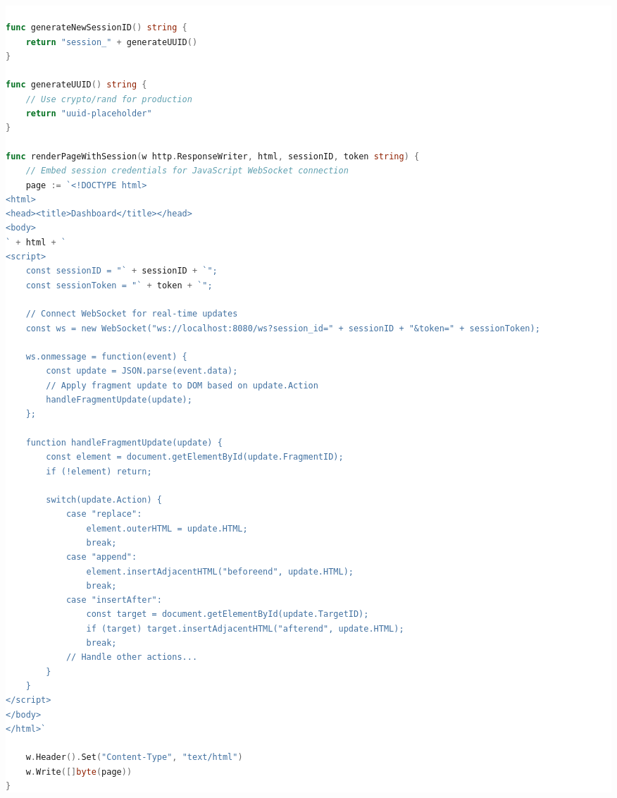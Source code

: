 ```go

func generateNewSessionID() string {
    return "session_" + generateUUID()
}

func generateUUID() string {
    // Use crypto/rand for production
    return "uuid-placeholder"
}

func renderPageWithSession(w http.ResponseWriter, html, sessionID, token string) {
    // Embed session credentials for JavaScript WebSocket connection
    page := `<!DOCTYPE html>
<html>
<head><title>Dashboard</title></head>
<body>
` + html + `
<script>
    const sessionID = "` + sessionID + `";
    const sessionToken = "` + token + `";

    // Connect WebSocket for real-time updates
    const ws = new WebSocket("ws://localhost:8080/ws?session_id=" + sessionID + "&token=" + sessionToken);

    ws.onmessage = function(event) {
        const update = JSON.parse(event.data);
        // Apply fragment update to DOM based on update.Action
        handleFragmentUpdate(update);
    };

    function handleFragmentUpdate(update) {
        const element = document.getElementById(update.FragmentID);
        if (!element) return;

        switch(update.Action) {
            case "replace":
                element.outerHTML = update.HTML;
                break;
            case "append":
                element.insertAdjacentHTML("beforeend", update.HTML);
                break;
            case "insertAfter":
                const target = document.getElementById(update.TargetID);
                if (target) target.insertAdjacentHTML("afterend", update.HTML);
                break;
            // Handle other actions...
        }
    }
</script>
</body>
</html>`

    w.Header().Set("Content-Type", "text/html")
    w.Write([]byte(page))
}
```
